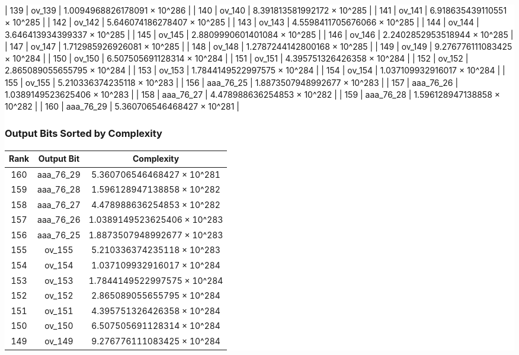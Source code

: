 | 139 | ov_139 | 1.0094968826178091 × 10^286 |
| 140 | ov_140 | 8.391813581992172 × 10^285 |
| 141 | ov_141 | 6.918635439110551 × 10^285 |
| 142 | ov_142 | 5.646074186278407 × 10^285 |
| 143 | ov_143 | 4.5598411705676066 × 10^285 |
| 144 | ov_144 | 3.646413934399337 × 10^285 |
| 145 | ov_145 | 2.8809990601401084 × 10^285 |
| 146 | ov_146 | 2.2402852953518944 × 10^285 |
| 147 | ov_147 | 1.712985926926081 × 10^285 |
| 148 | ov_148 | 1.2787244142800168 × 10^285 |
| 149 | ov_149 | 9.276776111083425 × 10^284 |
| 150 | ov_150 | 6.507505691128314 × 10^284 |
| 151 | ov_151 | 4.395751326426358 × 10^284 |
| 152 | ov_152 | 2.865089055655795 × 10^284 |
| 153 | ov_153 | 1.7844149522997575 × 10^284 |
| 154 | ov_154 | 1.037109932916017 × 10^284 |
| 155 | ov_155 | 5.210336374235118 × 10^283 |
| 156 | aaa_76_25 | 1.8873507948992677 × 10^283 |
| 157 | aaa_76_26 | 1.0389149523625406 × 10^283 |
| 158 | aaa_76_27 | 4.478988636254853 × 10^282 |
| 159 | aaa_76_28 | 1.596128947138858 × 10^282 |
| 160 | aaa_76_29 | 5.360706546468427 × 10^281 |

### Output Bits Sorted by Complexity

| Rank | Output Bit | Complexity |
|:----:|:----------:|:----------:|
| 160 | aaa_76_29 | 5.360706546468427 × 10^281 |
| 159 | aaa_76_28 | 1.596128947138858 × 10^282 |
| 158 | aaa_76_27 | 4.478988636254853 × 10^282 |
| 157 | aaa_76_26 | 1.0389149523625406 × 10^283 |
| 156 | aaa_76_25 | 1.8873507948992677 × 10^283 |
| 155 | ov_155 | 5.210336374235118 × 10^283 |
| 154 | ov_154 | 1.037109932916017 × 10^284 |
| 153 | ov_153 | 1.7844149522997575 × 10^284 |
| 152 | ov_152 | 2.865089055655795 × 10^284 |
| 151 | ov_151 | 4.395751326426358 × 10^284 |
| 150 | ov_150 | 6.507505691128314 × 10^284 |
| 149 | ov_149 | 9.276776111083425 × 10^284 |
